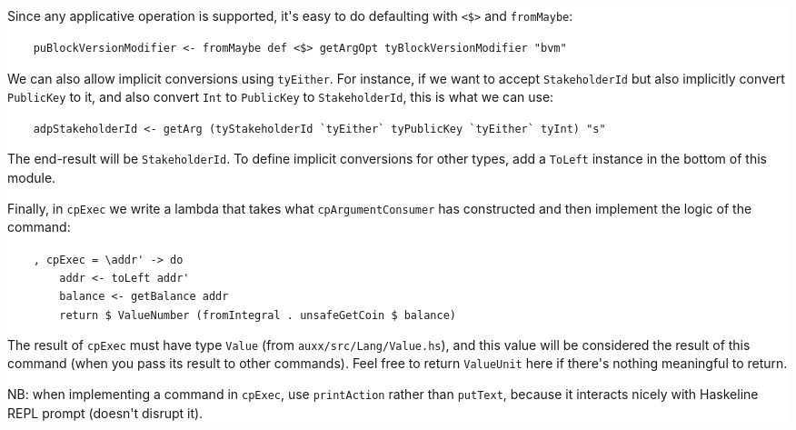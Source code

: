 Since any applicative operation is supported, it's easy to do defaulting with
`<$>` and `fromMaybe`:

```
    puBlockVersionModifier <- fromMaybe def <$> getArgOpt tyBlockVersionModifier "bvm"
```

We can also allow implicit conversions using `tyEither`. For instance, if we
want to accept `StakeholderId` but also implicitly convert `PublicKey` to it,
and also convert `Int` to `PublicKey` to `StakeholderId`, this is what we can
use:

```
    adpStakeholderId <- getArg (tyStakeholderId `tyEither` tyPublicKey `tyEither` tyInt) "s"
```

The end-result will be `StakeholderId`. To define implicit conversions for
other types, add a `ToLeft` instance in the bottom of this module.

Finally, in `cpExec` we write a lambda that takes what `cpArgumentConsumer` has
constructed and then implement the logic of the command:

```
    , cpExec = \addr' -> do
        addr <- toLeft addr'
        balance <- getBalance addr
        return $ ValueNumber (fromIntegral . unsafeGetCoin $ balance)
```

The result of `cpExec` must have type `Value` (from `auxx/src/Lang/Value.hs`),
and this value will be considered the result of this command (when you pass its
result to other commands). Feel free to return `ValueUnit` here if there's
nothing meaningful to return.

NB: when implementing a command in `cpExec`, use `printAction` rather than
`putText`, because it interacts nicely with Haskeline REPL prompt (doesn't
disrupt it).
